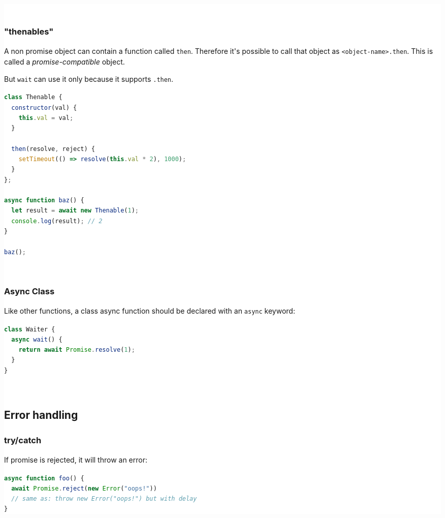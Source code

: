 <br>

### "thenables"

A non promise object can contain a function called ```then```. Therefore it's possible to call that object as ```<object-name>.then```. This is called a *promise-compatible* object.

But ```wait``` can use it only because it supports ```.then```.

```js
class Thenable {
  constructor(val) {
    this.val = val;
  }

  then(resolve, reject) {
    setTimeout(() => resolve(this.val * 2), 1000);
  }
};

async function baz() {
  let result = await new Thenable(1);
  console.log(result); // 2
}

baz();
```

<br>

### Async Class 

Like other functions, a class async function should be declared with an ```async``` keyword:

```js
class Waiter {
  async wait() {
    return await Promise.resolve(1);
  }
}
```

<br>

## Error handling

### try/catch

If promise is rejected, it will throw an error:

```js
async function foo() {
  await Promise.reject(new Error("oops!"))
  // same as: throw new Error("oops!") but with delay
}
```
